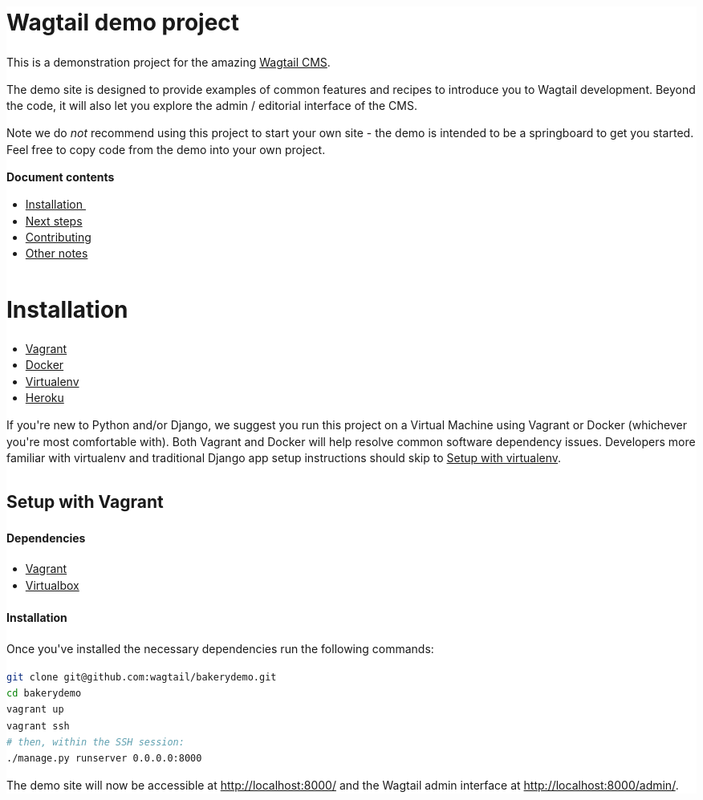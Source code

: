 Wagtail demo project
=======================

This is a demonstration project for the amazing [Wagtail CMS](https://github.com/wagtail/wagtail).

The demo site is designed to provide examples of common features and recipes to introduce you to Wagtail development. Beyond the code, it will also let you explore the admin / editorial interface of the CMS.

Note we do _not_ recommend using this project to start your own site - the demo is intended to be a springboard to get you started. Feel free to copy code from the demo into your own project.

**Document contents**

- [Installation ](#installation)
- [Next steps](#next-steps)
- [Contributing](#contributing)
- [Other notes](#other-notes)

# Installation

- [Vagrant](#setup-with-vagrant)
- [Docker](#setup-with-docker)
- [Virtualenv](#setup-with-virtualenv)
- [Heroku](#deploy-to-heroku)

If you're new to Python and/or Django, we suggest you run this project on a Virtual Machine using Vagrant or Docker (whichever you're most comfortable with). Both Vagrant and Docker will help resolve common software dependency issues. Developers more familiar with
virtualenv and traditional Django app setup instructions should skip to [Setup with virtualenv](#setup-with-virtualenv).

Setup with Vagrant
------------------

#### Dependencies
* [Vagrant](https://www.vagrantup.com/)
* [Virtualbox](https://www.virtualbox.org/)

#### Installation
Once you've installed the necessary dependencies run the following commands:

```bash
git clone git@github.com:wagtail/bakerydemo.git
cd bakerydemo
vagrant up
vagrant ssh
# then, within the SSH session:
./manage.py runserver 0.0.0.0:8000
```

The demo site will now be accessible at [http://localhost:8000/](http://localhost:8000/) and the Wagtail admin
interface at [http://localhost:8000/admin/](http://localhost:8000/admin/).

